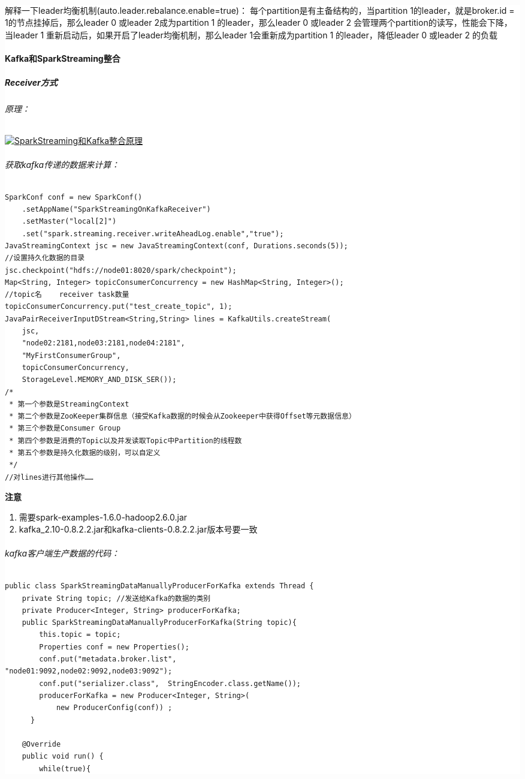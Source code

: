 解释一下leader均衡机制(auto.leader.rebalance.enable=true)：
每个partition是有主备结构的，当partition 1的leader，就是broker.id = 1的节点挂掉后，那么leader 0 或leader 2成为partition 1 的leader，那么leader 0 或leader 2 会管理两个partition的读写，性能会下降，当leader 1 重新启动后，如果开启了leader均衡机制，那么leader 1会重新成为partition 1 的leader，降低leader 0 或leader 2 的负载

#### Kafka和SparkStreaming整合

##### Receiver方式

###### 原理：

[![SparkStreaming和Kafka整合原理](http://chant00.com/media/SparkStreaming%E5%92%8CKafka%E6%95%B4%E5%90%88%E5%8E%9F%E7%90%86.png)](http://chant00.com/media/SparkStreaming和Kafka整合原理.png)

###### 获取kafka传递的数据来计算：

```
SparkConf conf = new SparkConf()
    .setAppName("SparkStreamingOnKafkaReceiver")
    .setMaster("local[2]")
    .set("spark.streaming.receiver.writeAheadLog.enable","true");      
JavaStreamingContext jsc = new JavaStreamingContext(conf, Durations.seconds(5));
//设置持久化数据的目录
jsc.checkpoint("hdfs://node01:8020/spark/checkpoint");
Map<String, Integer> topicConsumerConcurrency = new HashMap<String, Integer>();
//topic名    receiver task数量
topicConsumerConcurrency.put("test_create_topic", 1);
JavaPairReceiverInputDStream<String,String> lines = KafkaUtils.createStream(
    jsc,
    "node02:2181,node03:2181,node04:2181",
    "MyFirstConsumerGroup",
    topicConsumerConcurrency,
    StorageLevel.MEMORY_AND_DISK_SER());
/*
 * 第一个参数是StreamingContext
 * 第二个参数是ZooKeeper集群信息（接受Kafka数据的时候会从Zookeeper中获得Offset等元数据信息）
 * 第三个参数是Consumer Group
 * 第四个参数是消费的Topic以及并发读取Topic中Partition的线程数
 * 第五个参数是持久化数据的级别，可以自定义
 */
//对lines进行其他操作……
```

**注意**

1. 需要spark-examples-1.6.0-hadoop2.6.0.jar
2. kafka_2.10-0.8.2.2.jar和kafka-clients-0.8.2.2.jar版本号要一致

###### kafka客户端生产数据的代码：

```
public class SparkStreamingDataManuallyProducerForKafka extends Thread {
    private String topic; //发送给Kafka的数据的类别
    private Producer<Integer, String> producerForKafka;
    public SparkStreamingDataManuallyProducerForKafka(String topic){
        this.topic = topic;
        Properties conf = new Properties();
        conf.put("metadata.broker.list",
"node01:9092,node02:9092,node03:9092");
        conf.put("serializer.class",  StringEncoder.class.getName());
        producerForKafka = new Producer<Integer, String>(
            new ProducerConfig(conf)) ;
      }

    @Override
    public void run() {
        while(true){
```
